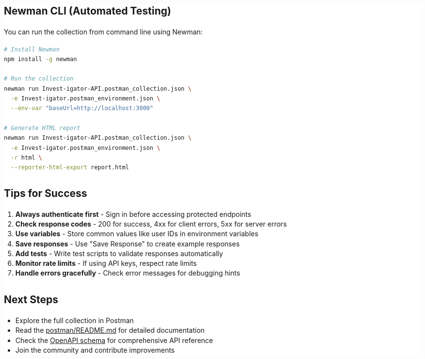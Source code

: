 ## Newman CLI (Automated Testing)

You can run the collection from command line using Newman:

```bash
# Install Newman
npm install -g newman

# Run the collection
newman run Invest-igator-API.postman_collection.json \
  -e Invest-igator.postman_environment.json \
  --env-var "baseUrl=http://localhost:3000"

# Generate HTML report
newman run Invest-igator-API.postman_collection.json \
  -e Invest-igator.postman_environment.json \
  -r html \
  --reporter-html-export report.html
```

## Tips for Success

1. **Always authenticate first** - Sign in before accessing protected endpoints
2. **Check response codes** - 200 for success, 4xx for client errors, 5xx for server errors
3. **Use variables** - Store common values like user IDs in environment variables
4. **Save responses** - Use "Save Response" to create example responses
5. **Add tests** - Write test scripts to validate responses automatically
6. **Monitor rate limits** - If using API keys, respect rate limits
7. **Handle errors gracefully** - Check error messages for debugging hints

## Next Steps

- Explore the full collection in Postman
- Read the [postman/README.md](./README.md) for detailed documentation
- Check the [OpenAPI schema](http://localhost:3000/api/docs) for comprehensive API reference
- Join the community and contribute improvements

